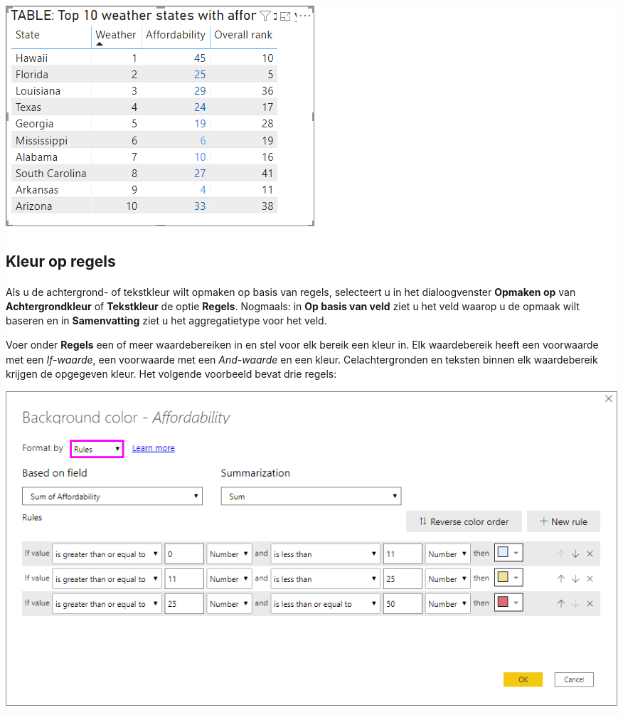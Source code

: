 ![Voorbeeldtabel met een afwijkende tekstkleurenschaal](media/desktop-conditional-table-formatting/table-formatting-2-table.png)

## <a name="color-by-rules"></a>Kleur op regels

Als u de achtergrond- of tekstkleur wilt opmaken op basis van regels, selecteert u in het dialoogvenster **Opmaken op** van **Achtergrondkleur** of **Tekstkleur** de optie **Regels**. Nogmaals: in **Op basis van veld** ziet u het veld waarop u de opmaak wilt baseren en in **Samenvatting** ziet u het aggregatietype voor het veld. 

Voer onder **Regels** een of meer waardebereiken in en stel voor elk bereik een kleur in. Elk waardebereik heeft een voorwaarde met een *If-waarde*, een voorwaarde met een *And-waarde* en een kleur. Celachtergronden en teksten binnen elk waardebereik krijgen de opgegeven kleur. Het volgende voorbeeld bevat drie regels:

![Kleur op regels](media/desktop-conditional-table-formatting/table-formatting-1-color-by-rules-if-value.png)
